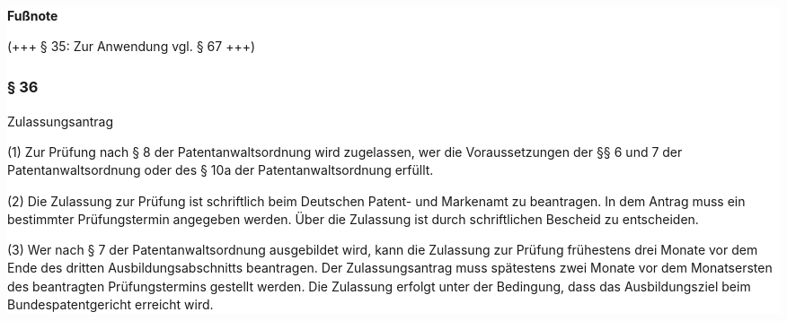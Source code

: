 </div>

</div>

<div>

  
**Fußnote**

<div class="jnhtml">

<div>

<div class="jurAbsatz">

(+++ § 35: Zur Anwendung vgl. § 67 +++)

</div>

</div>

</div>

</div>

<span id="BJNR343700017BJNE003801360.html"></span>

### § 36  
Zulassungsantrag

<div>

<div class="jnhtml">

<div>

<div class="jurAbsatz">

(1) Zur Prüfung nach § 8 der Patentanwaltsordnung wird zugelassen, wer
die Voraussetzungen der §§ 6 und 7 der Patentanwaltsordnung oder des §
10a der Patentanwaltsordnung erfüllt.

</div>

<div class="jurAbsatz">

(2) Die Zulassung zur Prüfung ist schriftlich beim Deutschen Patent- und
Markenamt zu beantragen. In dem Antrag muss ein bestimmter
Prüfungstermin angegeben werden. Über die Zulassung ist durch
schriftlichen Bescheid zu entscheiden.

</div>

<div class="jurAbsatz">

(3) Wer nach § 7 der Patentanwaltsordnung ausgebildet wird, kann die
Zulassung zur Prüfung frühestens drei Monate vor dem Ende des dritten
Ausbildungsabschnitts beantragen. Der Zulassungsantrag muss spätestens
zwei Monate vor dem Monatsersten des beantragten Prüfungstermins
gestellt werden. Die Zulassung erfolgt unter der Bedingung, dass das
Ausbildungsziel beim Bundespatentgericht erreicht wird.
